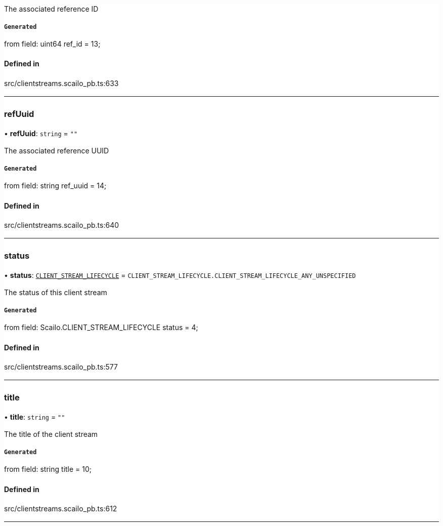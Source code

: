 The associated reference ID

**`Generated`**

from field: uint64 ref_id = 13;

#### Defined in

src/clientstreams.scailo_pb.ts:633

___

### refUuid

• **refUuid**: `string` = `""`

The associated reference UUID

**`Generated`**

from field: string ref_uuid = 14;

#### Defined in

src/clientstreams.scailo_pb.ts:640

___

### status

• **status**: [`CLIENT_STREAM_LIFECYCLE`](../enums/CLIENT_STREAM_LIFECYCLE.md) = `CLIENT_STREAM_LIFECYCLE.CLIENT_STREAM_LIFECYCLE_ANY_UNSPECIFIED`

The status of this client stream

**`Generated`**

from field: Scailo.CLIENT_STREAM_LIFECYCLE status = 4;

#### Defined in

src/clientstreams.scailo_pb.ts:577

___

### title

• **title**: `string` = `""`

The title of the client stream

**`Generated`**

from field: string title = 10;

#### Defined in

src/clientstreams.scailo_pb.ts:612

___
